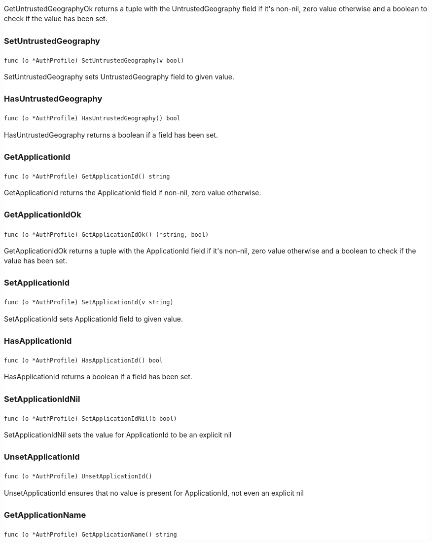 GetUntrustedGeographyOk returns a tuple with the UntrustedGeography field if it's non-nil, zero value otherwise
and a boolean to check if the value has been set.

### SetUntrustedGeography

`func (o *AuthProfile) SetUntrustedGeography(v bool)`

SetUntrustedGeography sets UntrustedGeography field to given value.

### HasUntrustedGeography

`func (o *AuthProfile) HasUntrustedGeography() bool`

HasUntrustedGeography returns a boolean if a field has been set.

### GetApplicationId

`func (o *AuthProfile) GetApplicationId() string`

GetApplicationId returns the ApplicationId field if non-nil, zero value otherwise.

### GetApplicationIdOk

`func (o *AuthProfile) GetApplicationIdOk() (*string, bool)`

GetApplicationIdOk returns a tuple with the ApplicationId field if it's non-nil, zero value otherwise
and a boolean to check if the value has been set.

### SetApplicationId

`func (o *AuthProfile) SetApplicationId(v string)`

SetApplicationId sets ApplicationId field to given value.

### HasApplicationId

`func (o *AuthProfile) HasApplicationId() bool`

HasApplicationId returns a boolean if a field has been set.

### SetApplicationIdNil

`func (o *AuthProfile) SetApplicationIdNil(b bool)`

 SetApplicationIdNil sets the value for ApplicationId to be an explicit nil

### UnsetApplicationId
`func (o *AuthProfile) UnsetApplicationId()`

UnsetApplicationId ensures that no value is present for ApplicationId, not even an explicit nil
### GetApplicationName

`func (o *AuthProfile) GetApplicationName() string`
